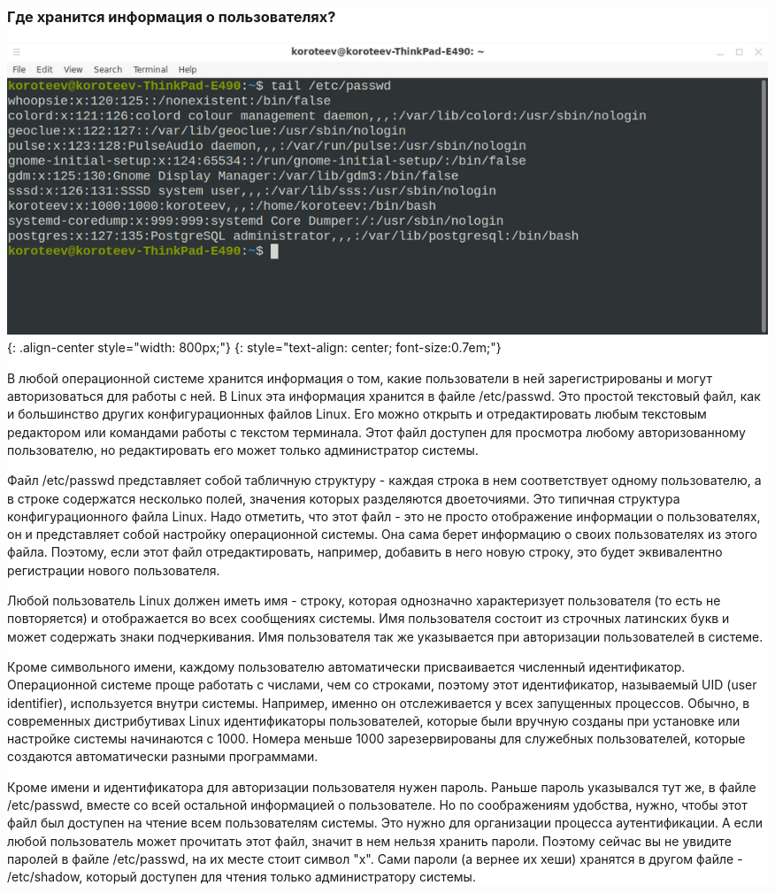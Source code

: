 
### Где хранится информация о пользователях?

![Файл /etc/passwd](/assets/images/os_text/os13-1.png "Файл /etc/passwd"){: .align-center style="width: 800px;"}
{: style="text-align: center; font-size:0.7em;"}

В любой операционной системе хранится информация о том, какие пользователи в ней зарегистрированы и могут авторизоваться для работы с ней. В Linux эта информация хранится в файле /etc/passwd. Это простой текстовый файл, как и большинство других конфигурационных файлов Linux. Его можно открыть и отредактировать любым текстовым редактором или командами работы с текстом терминала. Этот файл доступен для просмотра любому авторизованному пользователю, но редактировать его может только администратор системы.

Файл /etc/passwd представляет собой табличную структуру - каждая строка в нем соответствует одному пользователю, а в строке содержатся несколько полей, значения которых разделяются двоеточиями. Это типичная структура конфигурационного файла Linux. Надо отметить, что этот файл - это не просто отображение информации о пользователях, он и представляет собой настройку операционной системы. Она сама берет информацию о своих пользователях из этого файла. Поэтому, если этот файл отредактировать, например, добавить в него новую строку, это будет эквивалентно регистрации нового пользователя.

Любой пользователь Linux должен иметь имя - строку, которая однозначно характеризует пользователя (то есть не повторяется) и отображается во всех сообщениях системы. Имя пользователя состоит из строчных латинских букв и может содержать знаки подчеркивания. Имя пользователя так же указывается при авторизации пользователей в системе. 

Кроме символьного имени, каждому пользователю автоматически присваивается численный идентификатор. Операционной системе проще работать с числами, чем со строками, поэтому этот идентификатор, называемый UID (user identifier), используется внутри системы. Например, именно он отслеживается у всех запущенных процессов. Обычно, в современных дистрибутивах Linux идентификаторы пользователей, которые были вручную созданы при установке или настройке системы начинаются с 1000. Номера меньше 1000 зарезервированы для служебных пользователей, которые создаются автоматически разными программами. 

Кроме имени и идентификатора для авторизации пользователя нужен пароль. Раньше пароль указывался тут же, в файле /etc/passwd, вместе со всей остальной информацией о пользователе. Но по соображениям удобства, нужно, чтобы этот файл был доступен на чтение всем пользователям системы. Это нужно для организации процесса аутентификации. А если любой пользователь может прочитать этот файл, значит в нем нельзя хранить пароли. Поэтому сейчас вы не увидите паролей в файле /etc/passwd, на их месте стоит символ "х". Сами пароли (а вернее их хеши) хранятся в другом файле - /etc/shadow, который доступен для чтения только администратору системы.
